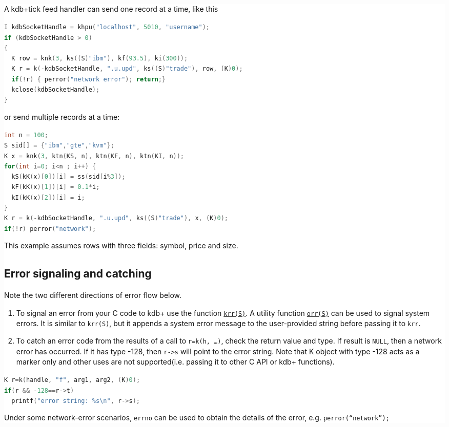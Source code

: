 A kdb+tick feed handler can send one record at a time, like this

```c
I kdbSocketHandle = khpu("localhost", 5010, "username");
if (kdbSocketHandle > 0)
{
  K row = knk(3, ks((S)"ibm"), kf(93.5), ki(300));
  K r = k(-kdbSocketHandle, ".u.upd", ks((S)"trade"), row, (K)0);
  if(!r) { perror("network error"); return;}
  kclose(kdbSocketHandle);
}
```

or send multiple records at a time:

```c
int n = 100;
S sid[] = {"ibm","gte","kvm"};
K x = knk(3, ktn(KS, n), ktn(KF, n), ktn(KI, n));
for(int i=0; i<n ; i++) {
  kS(kK(x)[0])[i] = ss(sid[i%3]);
  kF(kK(x)[1])[i] = 0.1*i;
  kI(kK(x)[2])[i] = i;
}
K r = k(-kdbSocketHandle, ".u.upd", ks((S)"trade"), x, (K)0);
if(!r) perror("network");
```

This example assumes rows with three fields: symbol, price and size.


## Error signaling and catching

Note the two different directions of error flow below.

1.  To signal an error from your C code to kdb+ use the function [`krr(S)`](capiref.md#krr-signal-c-error).
A utility function [`orr(S)`](capiref.md#orr-signal-system-error) can be used to signal system errors.
It is similar to `krr(S)`, but it appends a system error message to the user-provided string before passing it to `krr`.

1.  To catch an error code from the results of a call to `r=k(h, …)`, check the return value and type.
If result is `NULL`, then a network error has occurred.
If it has type -128, then `r->s` will point to the error string. Note that K object with type -128 acts as a marker only and other uses are not supported(i.e. passing it to other C API or kdb+ functions).

```c
K r=k(handle, "f", arg1, arg2, (K)0);
if(r && -128==r->t)
  printf("error string: %s\n", r->s);
```

Under some network-error scenarios, `errno` can be used to obtain the details of the error,
e.g. `perror(“network”);`
